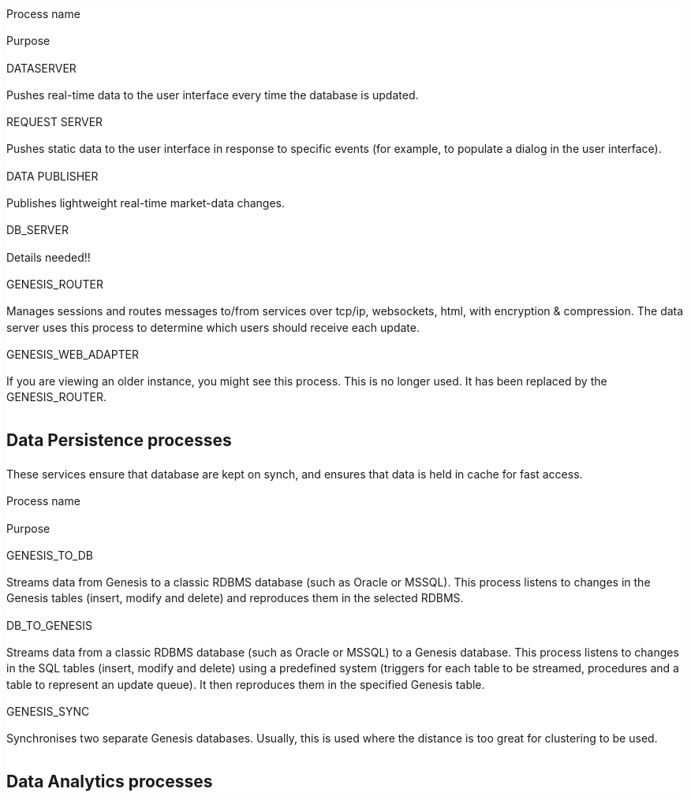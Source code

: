 Process name

Purpose

DATASERVER

Pushes real-time data to the user interface every time the database is updated.

REQUEST SERVER

Pushes static data to the user interface in response to specific events (for example, to populate a dialog in the user interface).

DATA PUBLISHER

Publishes lightweight real-time market-data changes.

DB_SERVER

Details needed!!

GENESIS_ROUTER

Manages sessions and routes messages to/from services over tcp/ip, websockets, html, with encryption & compression. The data server uses this process to determine which users should receive each update.

GENESIS_WEB_ADAPTER

If you are viewing an older instance, you might see this process. This is no longer used. It has been replaced by the GENESIS_ROUTER.

## Data Persistence processes

These services ensure that database are kept on synch, and ensures that data is held in cache for fast access.

Process name

Purpose

GENESIS_TO_DB

Streams data from Genesis to a classic RDBMS database (such as Oracle or MSSQL). This process listens to changes in the Genesis tables (insert, modify and delete) and reproduces them in the selected RDBMS.

DB_TO_GENESIS

Streams data from a classic RDBMS database (such as Oracle or MSSQL) to a Genesis database. This process listens to changes in the SQL tables (insert, modify and delete) using a predefined system (triggers for each table to be streamed, procedures and a table to represent an update queue). It then reproduces them in the specified Genesis table.

GENESIS_SYNC

Synchronises two separate Genesis databases. Usually, this is used where  the distance is too great for clustering to be used.

## Data Analytics processes
